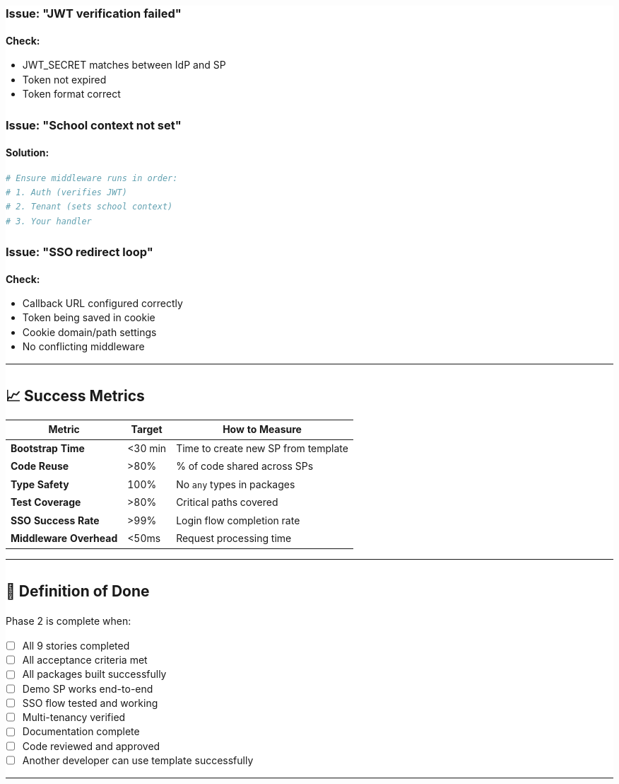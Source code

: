 ### Issue: "JWT verification failed"

**Check:**
- JWT_SECRET matches between IdP and SP
- Token not expired
- Token format correct

### Issue: "School context not set"

**Solution:**
```bash
# Ensure middleware runs in order:
# 1. Auth (verifies JWT)
# 2. Tenant (sets school context)
# 3. Your handler
```

### Issue: "SSO redirect loop"

**Check:**
- Callback URL configured correctly
- Token being saved in cookie
- Cookie domain/path settings
- No conflicting middleware

---

## 📈 Success Metrics

| Metric | Target | How to Measure |
|--------|--------|----------------|
| **Bootstrap Time** | <30 min | Time to create new SP from template |
| **Code Reuse** | >80% | % of code shared across SPs |
| **Type Safety** | 100% | No `any` types in packages |
| **Test Coverage** | >80% | Critical paths covered |
| **SSO Success Rate** | >99% | Login flow completion rate |
| **Middleware Overhead** | <50ms | Request processing time |

---

## 🎯 Definition of Done

Phase 2 is complete when:

- [ ] All 9 stories completed
- [ ] All acceptance criteria met
- [ ] All packages built successfully
- [ ] Demo SP works end-to-end
- [ ] SSO flow tested and working
- [ ] Multi-tenancy verified
- [ ] Documentation complete
- [ ] Code reviewed and approved
- [ ] Another developer can use template successfully

---